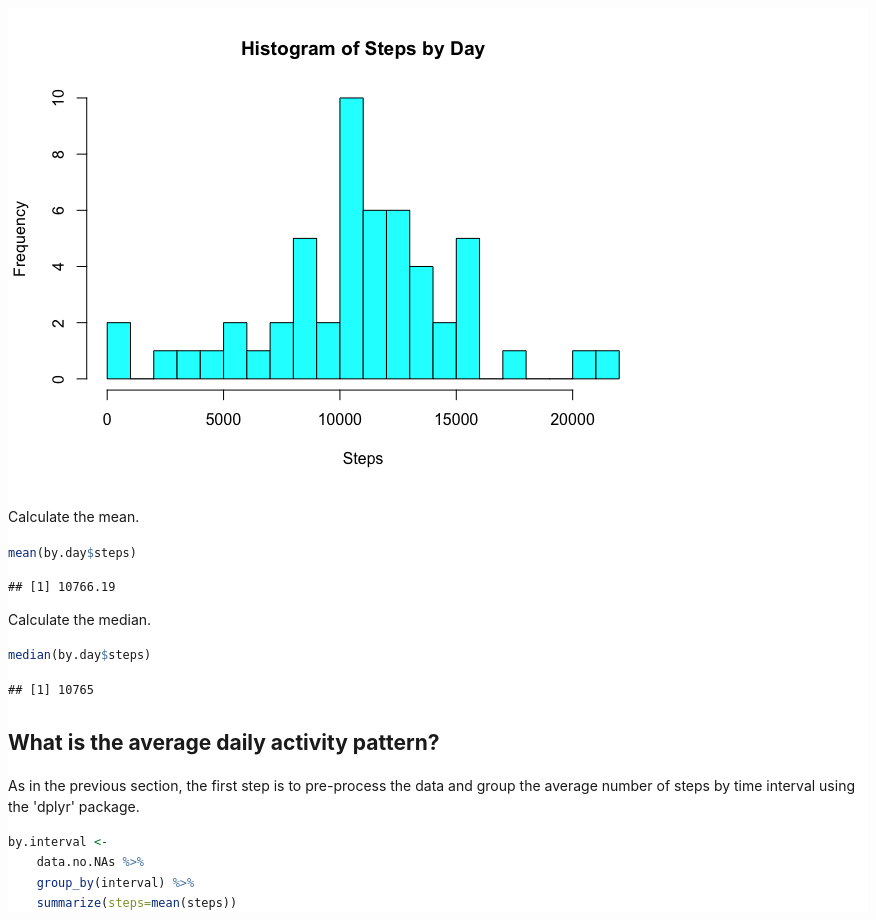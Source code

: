 ![](PA1_template_files/figure-html/PlotHistogram-1.png) 

Calculate the mean.

```r
mean(by.day$steps)
```

```
## [1] 10766.19
```

Calculate the median.

```r
median(by.day$steps)
```

```
## [1] 10765
```

## What is the average daily activity pattern?

As in the previous section, the first step is to pre-process the data and group the average number of steps by time interval using the 'dplyr' package.


```r
by.interval <- 
    data.no.NAs %>% 
    group_by(interval) %>% 
    summarize(steps=mean(steps))
```
